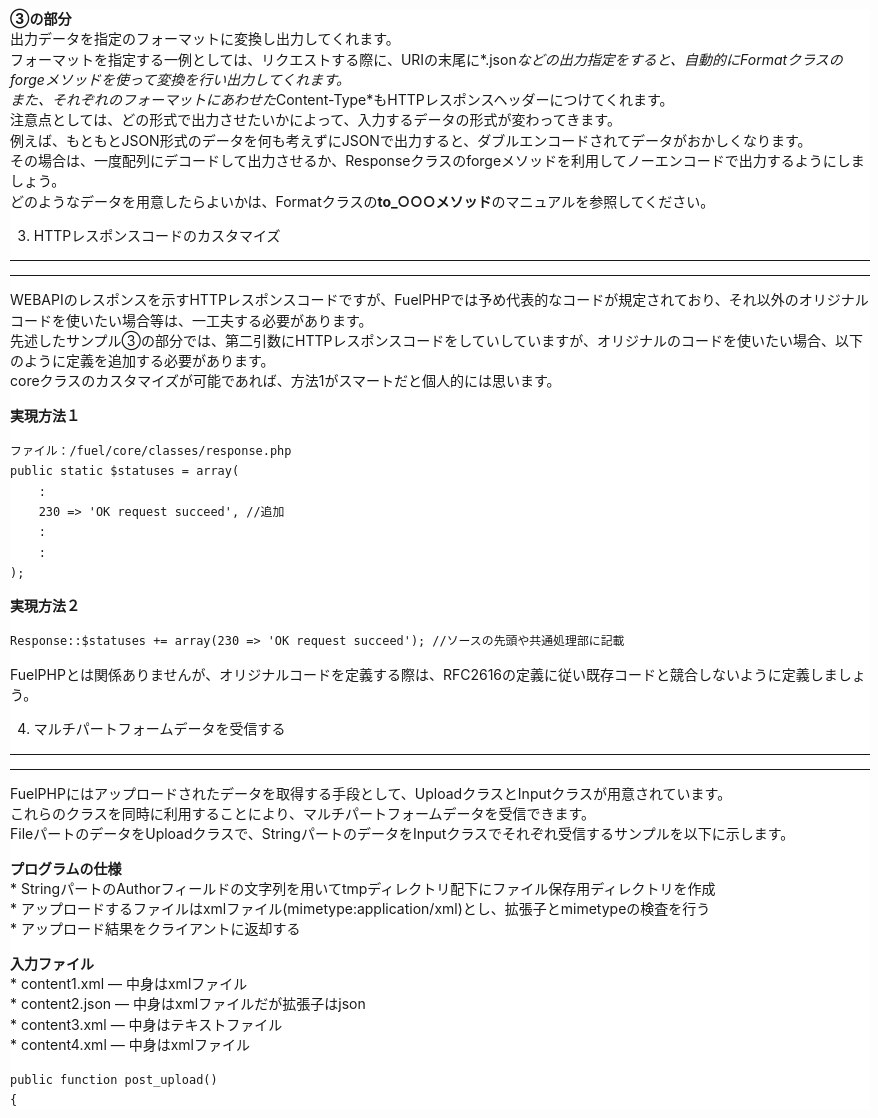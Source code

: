 **③の部分**  
出力データを指定のフォーマットに変換し出力してくれます。  
フォーマットを指定する一例としては、リクエストする際に、URIの末尾に*.json*などの出力指定をすると、自動的にFormatクラスのforgeメソッドを使って変換を行い出力してくれます。  
また、それぞれのフォーマットにあわせた*Content-Type*もHTTPレスポンスヘッダーにつけてくれます。  
注意点としては、どの形式で出力させたいかによって、入力するデータの形式が変わってきます。  
例えば、もともとJSON形式のデータを何も考えずにJSONで出力すると、ダブルエンコードされてデータがおかしくなります。  
その場合は、一度配列にデコードして出力させるか、Responseクラスのforgeメソッドを利用してノーエンコードで出力するようにしましょう。  
どのようなデータを用意したらよいかは、Formatクラスの**to\_○○○メソッド**のマニュアルを参照してください。

3. HTTPレスポンスコードのカスタマイズ
-------------------------------------

* * * * *

WEBAPIのレスポンスを示すHTTPレスポンスコードですが、FuelPHPでは予め代表的なコードが規定されており、それ以外のオリジナルコードを使いたい場合等は、一工夫する必要があります。  
先述したサンプル③の部分では、第二引数にHTTPレスポンスコードをしていしていますが、オリジナルのコードを使いたい場合、以下のように定義を追加する必要があります。  
coreクラスのカスタマイズが可能であれば、方法1がスマートだと個人的には思います。

**実現方法１**

    ファイル：/fuel/core/classes/response.php
    public static $statuses = array(
        :
        230 => 'OK request succeed', //追加
        :
        :
    );

**実現方法２**

    Response::$statuses += array(230 => 'OK request succeed'); //ソースの先頭や共通処理部に記載

FuelPHPとは関係ありませんが、オリジナルコードを定義する際は、RFC2616の定義に従い既存コードと競合しないように定義しましょう。

4. マルチパートフォームデータを受信する
---------------------------------------

* * * * *

FuelPHPにはアップロードされたデータを取得する手段として、UploadクラスとInputクラスが用意されています。  
これらのクラスを同時に利用することにより、マルチパートフォームデータを受信できます。  
FileパートのデータをUploadクラスで、StringパートのデータをInputクラスでそれぞれ受信するサンプルを以下に示します。

**プログラムの仕様**  
\* StringパートのAuthorフィールドの文字列を用いてtmpディレクトリ配下にファイル保存用ディレクトリを作成  
\* アップロードするファイルはxmlファイル(mimetype:application/xml)とし、拡張子とmimetypeの検査を行う  
\* アップロード結果をクライアントに返却する

**入力ファイル**  
\* content1.xml — 中身はxmlファイル  
\* content2.json — 中身はxmlファイルだが拡張子はjson  
\* content3.xml — 中身はテキストファイル  
\* content4.xml — 中身はxmlファイル

    public function post_upload()
    {
